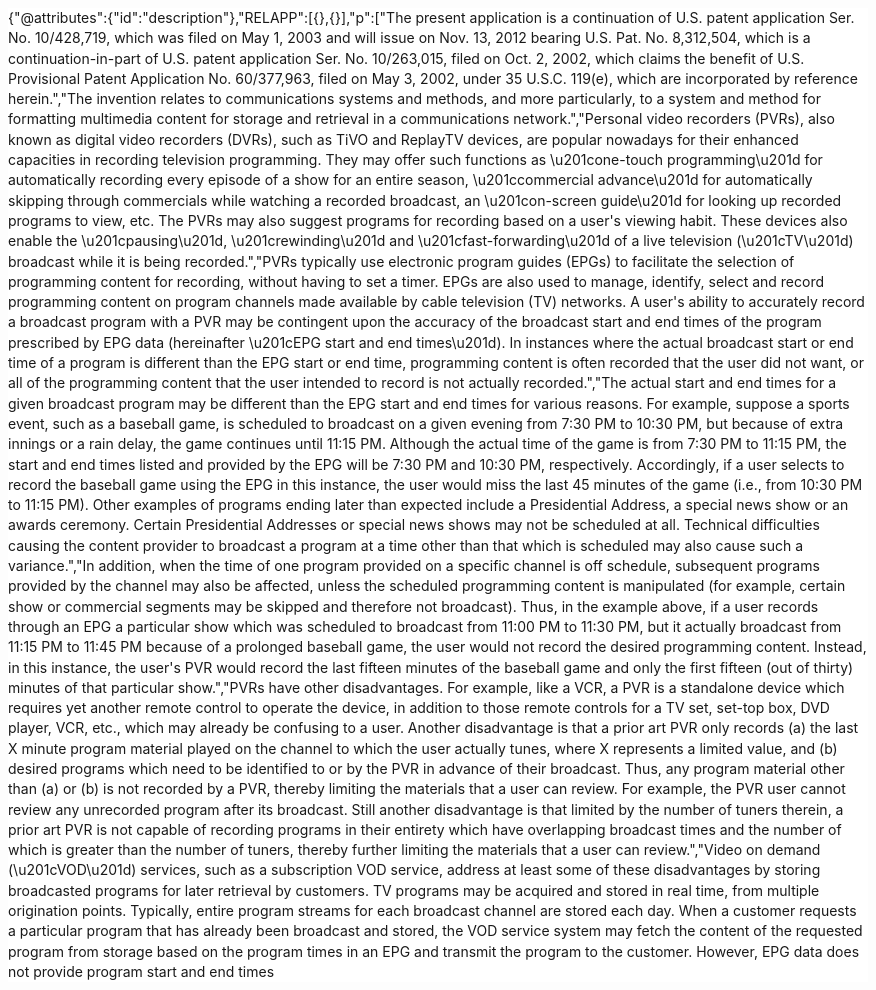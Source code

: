 {"@attributes":{"id":"description"},"RELAPP":[{},{}],"p":["The present application is a continuation of U.S. patent application Ser. No. 10\/428,719, which was filed on May 1, 2003 and will issue on Nov. 13, 2012 bearing U.S. Pat. No. 8,312,504, which is a continuation-in-part of U.S. patent application Ser. No. 10\/263,015, filed on Oct. 2, 2002, which claims the benefit of U.S. Provisional Patent Application No. 60\/377,963, filed on May 3, 2002, under 35 U.S.C. 119(e), which are incorporated by reference herein.","The invention relates to communications systems and methods, and more particularly, to a system and method for formatting multimedia content for storage and retrieval in a communications network.","Personal video recorders (PVRs), also known as digital video recorders (DVRs), such as TiVO and ReplayTV devices, are popular nowadays for their enhanced capacities in recording television programming. They may offer such functions as \u201cone-touch programming\u201d for automatically recording every episode of a show for an entire season, \u201ccommercial advance\u201d for automatically skipping through commercials while watching a recorded broadcast, an \u201con-screen guide\u201d for looking up recorded programs to view, etc. The PVRs may also suggest programs for recording based on a user's viewing habit. These devices also enable the \u201cpausing\u201d, \u201crewinding\u201d and \u201cfast-forwarding\u201d of a live television (\u201cTV\u201d) broadcast while it is being recorded.","PVRs typically use electronic program guides (EPGs) to facilitate the selection of programming content for recording, without having to set a timer. EPGs are also used to manage, identify, select and record programming content on program channels made available by cable television (TV) networks. A user's ability to accurately record a broadcast program with a PVR may be contingent upon the accuracy of the broadcast start and end times of the program prescribed by EPG data (hereinafter \u201cEPG start and end times\u201d). In instances where the actual broadcast start or end time of a program is different than the EPG start or end time, programming content is often recorded that the user did not want, or all of the programming content that the user intended to record is not actually recorded.","The actual start and end times for a given broadcast program may be different than the EPG start and end times for various reasons. For example, suppose a sports event, such as a baseball game, is scheduled to broadcast on a given evening from 7:30 PM to 10:30 PM, but because of extra innings or a rain delay, the game continues until 11:15 PM. Although the actual time of the game is from 7:30 PM to 11:15 PM, the start and end times listed and provided by the EPG will be 7:30 PM and 10:30 PM, respectively. Accordingly, if a user selects to record the baseball game using the EPG in this instance, the user would miss the last 45 minutes of the game (i.e., from 10:30 PM to 11:15 PM). Other examples of programs ending later than expected include a Presidential Address, a special news show or an awards ceremony. Certain Presidential Addresses or special news shows may not be scheduled at all. Technical difficulties causing the content provider to broadcast a program at a time other than that which is scheduled may also cause such a variance.","In addition, when the time of one program provided on a specific channel is off schedule, subsequent programs provided by the channel may also be affected, unless the scheduled programming content is manipulated (for example, certain show or commercial segments may be skipped and therefore not broadcast). Thus, in the example above, if a user records through an EPG a particular show which was scheduled to broadcast from 11:00 PM to 11:30 PM, but it actually broadcast from 11:15 PM to 11:45 PM because of a prolonged baseball game, the user would not record the desired programming content. Instead, in this instance, the user's PVR would record the last fifteen minutes of the baseball game and only the first fifteen (out of thirty) minutes of that particular show.","PVRs have other disadvantages. For example, like a VCR, a PVR is a standalone device which requires yet another remote control to operate the device, in addition to those remote controls for a TV set, set-top box, DVD player, VCR, etc., which may already be confusing to a user. Another disadvantage is that a prior art PVR only records (a) the last X minute program material played on the channel to which the user actually tunes, where X represents a limited value, and (b) desired programs which need to be identified to or by the PVR in advance of their broadcast. Thus, any program material other than (a) or (b) is not recorded by a PVR, thereby limiting the materials that a user can review. For example, the PVR user cannot review any unrecorded program after its broadcast. Still another disadvantage is that limited by the number of tuners therein, a prior art PVR is not capable of recording programs in their entirety which have overlapping broadcast times and the number of which is greater than the number of tuners, thereby further limiting the materials that a user can review.","Video on demand (\u201cVOD\u201d) services, such as a subscription VOD service, address at least some of these disadvantages by storing broadcasted programs for later retrieval by customers. TV programs may be acquired and stored in real time, from multiple origination points. Typically, entire program streams for each broadcast channel are stored each day. When a customer requests a particular program that has already been broadcast and stored, the VOD service system may fetch the content of the requested program from storage based on the program times in an EPG and transmit the program to the customer. However, EPG data does not provide program start and end times